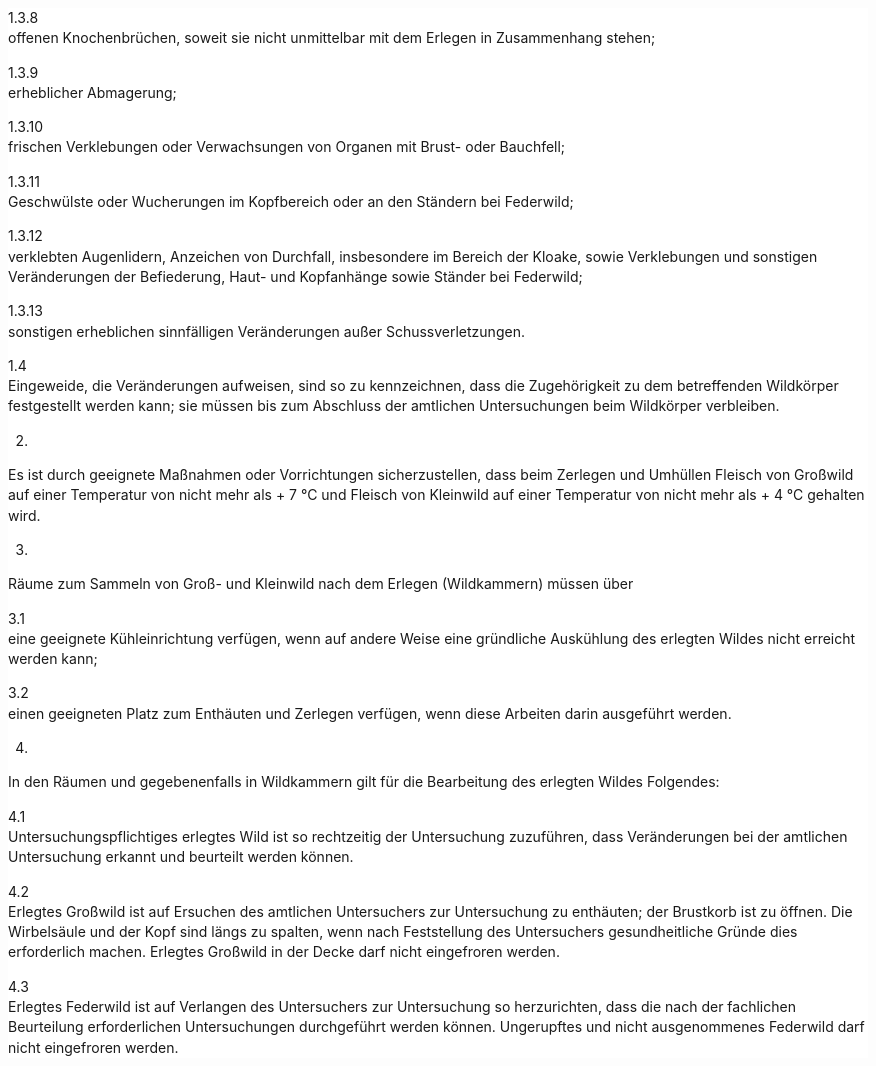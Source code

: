 1.3.8  
offenen Knochenbrüchen, soweit sie nicht unmittelbar mit dem Erlegen in Zusammenhang stehen;

1.3.9  
erheblicher Abmagerung;

1.3.10  
frischen Verklebungen oder Verwachsungen von Organen mit Brust- oder Bauchfell;

1.3.11  
Geschwülste oder Wucherungen im Kopfbereich oder an den Ständern bei Federwild;

1.3.12  
verklebten Augenlidern, Anzeichen von Durchfall, insbesondere im Bereich der Kloake, sowie Verklebungen und sonstigen Veränderungen der Befiederung, Haut- und Kopfanhänge sowie Ständer bei Federwild;

1.3.13  
sonstigen erheblichen sinnfälligen Veränderungen außer Schussverletzungen.

1.4  
Eingeweide, die Veränderungen aufweisen, sind so zu kennzeichnen, dass die Zugehörigkeit zu dem betreffenden Wildkörper festgestellt werden kann; sie müssen bis zum Abschluss der amtlichen Untersuchungen beim Wildkörper verbleiben.

2.  
Es ist durch geeignete Maßnahmen oder Vorrichtungen sicherzustellen, dass beim Zerlegen und Umhüllen Fleisch von Großwild auf einer Temperatur von nicht mehr als + 7 °C und Fleisch von Kleinwild auf einer Temperatur von nicht mehr als + 4 °C gehalten wird.

3.  
Räume zum Sammeln von Groß- und Kleinwild nach dem Erlegen (Wildkammern) müssen über

3.1  
eine geeignete Kühleinrichtung verfügen, wenn auf andere Weise eine gründliche Auskühlung des erlegten Wildes nicht erreicht werden kann;

3.2  
einen geeigneten Platz zum Enthäuten und Zerlegen verfügen, wenn diese Arbeiten darin ausgeführt werden.

4.  
In den Räumen und gegebenenfalls in Wildkammern gilt für die Bearbeitung des erlegten Wildes Folgendes:

4.1  
Untersuchungspflichtiges erlegtes Wild ist so rechtzeitig der Untersuchung zuzuführen, dass Veränderungen bei der amtlichen Untersuchung erkannt und beurteilt werden können.

4.2  
Erlegtes Großwild ist auf Ersuchen des amtlichen Untersuchers zur Untersuchung zu enthäuten; der Brustkorb ist zu öffnen. Die Wirbelsäule und der Kopf sind längs zu spalten, wenn nach Feststellung des Untersuchers gesundheitliche Gründe dies erforderlich machen. Erlegtes Großwild in der Decke darf nicht eingefroren werden.

4.3  
Erlegtes Federwild ist auf Verlangen des Untersuchers zur Untersuchung so herzurichten, dass die nach der fachlichen Beurteilung erforderlichen Untersuchungen durchgeführt werden können. Ungerupftes und nicht ausgenommenes Federwild darf nicht eingefroren werden.
